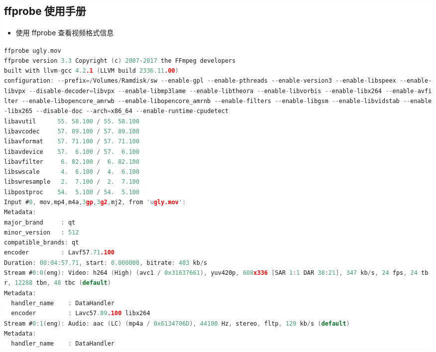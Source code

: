  
## ffprobe 使用手册

- 使用 ffprobe 查看视频格式信息
 
```c
ffprobe ugly.mov 
ffprobe version 3.3 Copyright (c) 2007-2017 the FFmpeg developers
built with llvm-gcc 4.2.1 (LLVM build 2336.11.00)
configuration: --prefix=/Volumes/Ramdisk/sw --enable-gpl --enable-pthreads --enable-version3 --enable-libspeex --enable-libvpx --disable-decoder=libvpx --enable-libmp3lame --enable-libtheora --enable-libvorbis --enable-libx264 --enable-avfilter --enable-libopencore_amrwb --enable-libopencore_amrnb --enable-filters --enable-libgsm --enable-libvidstab --enable-libx265 --disable-doc --arch=x86_64 --enable-runtime-cpudetect
libavutil      55. 58.100 / 55. 58.100
libavcodec     57. 89.100 / 57. 89.100
libavformat    57. 71.100 / 57. 71.100
libavdevice    57.  6.100 / 57.  6.100
libavfilter     6. 82.100 /  6. 82.100
libswscale      4.  6.100 /  4.  6.100
libswresample   2.  7.100 /  2.  7.100
libpostproc    54.  5.100 / 54.  5.100
Input #0, mov,mp4,m4a,3gp,3g2,mj2, from 'ugly.mov':
Metadata:
major_brand     : qt  
minor_version   : 512
compatible_brands: qt  
encoder         : Lavf57.71.100
Duration: 00:04:57.71, start: 0.000000, bitrate: 483 kb/s
Stream #0:0(eng): Video: h264 (High) (avc1 / 0x31637661), yuv420p, 608x336 [SAR 1:1 DAR 38:21], 347 kb/s, 24 fps, 24 tbr, 12288 tbn, 48 tbc (default)
Metadata:
  handler_name    : DataHandler
  encoder         : Lavc57.89.100 libx264
Stream #0:1(eng): Audio: aac (LC) (mp4a / 0x6134706D), 44100 Hz, stereo, fltp, 129 kb/s (default)
Metadata:
  handler_name    : DataHandler
```
